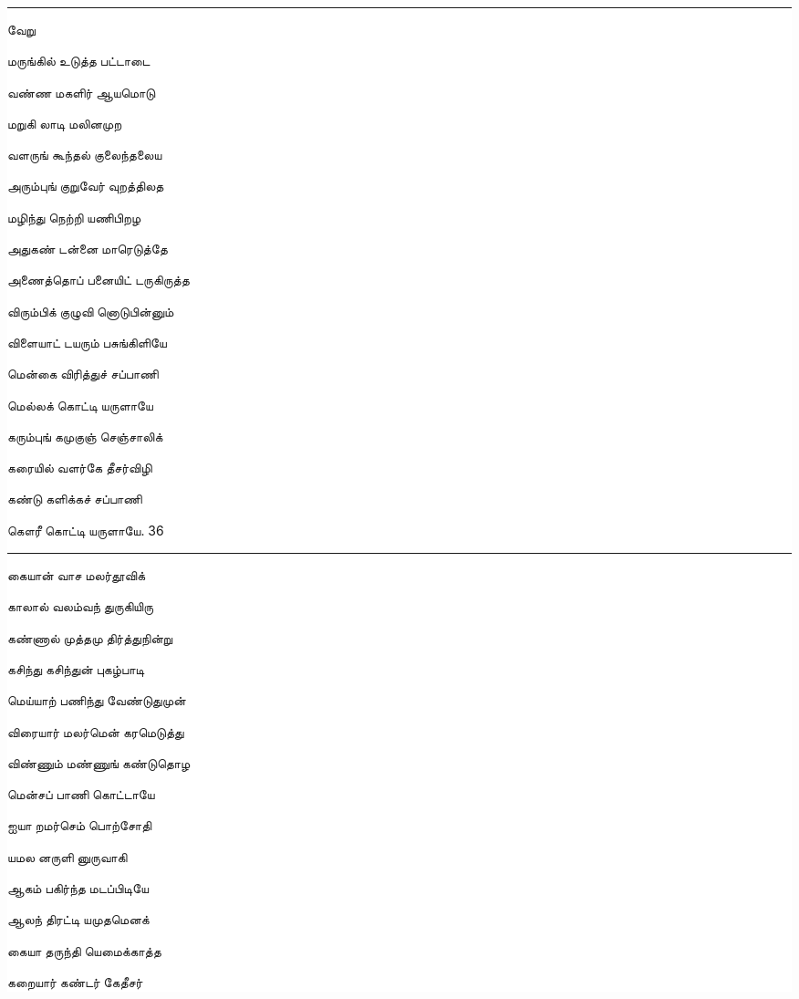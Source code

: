 -----------------------------------------  

வேறு  

மருங்கில் உடுத்த பட்டாடை  

வண்ண மகளிர் ஆயமொடு  

மறுகி லாடி மலினமுற  

வளருங் கூந்தல் குலைந்தலைய  

அரும்புங் குறுவேர் வுறத்திலத  

மழிந்து நெற்றி யணிபிறழ  

அதுகண் டன்னை மாரெடுத்தே  

அணைத்தொப் பனையிட் டருகிருத்த  

விரும்பிக் குழுவி னொடுபின்னும்  

விளையாட் டயரும் பசுங்கிளியே  

மென்கை விரித்துச் சப்பாணி  

மெல்லக் கொட்டி யருளாயே  

கரும்புங் கமுகுஞ் செஞ்சாலிக்  

கரையில் வளர்கே தீசர்விழி  

கண்டு களிக்கச் சப்பாணி  

கௌரீ கொட்டி யருளாயே. 36  

--------------------------------------  

கையான் வாச மலர்தூவிக்  

காலால் வலம்வந் துருகியிரு  

கண்ணால் முத்தமு திர்த்துநின்று  

கசிந்து கசிந்துன் புகழ்பாடி  

மெய்யாற் பணிந்து வேண்டுதுமுன்  

விரையார் மலர்மென் கரமெடுத்து  

விண்ணும் மண்ணுங் கண்டுதொழ  

மென்சப் பாணி கொட்டாயே  

ஐயா றமர்செம் பொற்சோதி  

யமல னருளி னுருவாகி  

ஆகம் பகிர்ந்த மடப்பிடியே  

ஆலந் திரட்டி யமுதமெனக்  

கையா தருந்தி யெமைக்காத்த  

கறையார் கண்டர் கேதீசர்  
